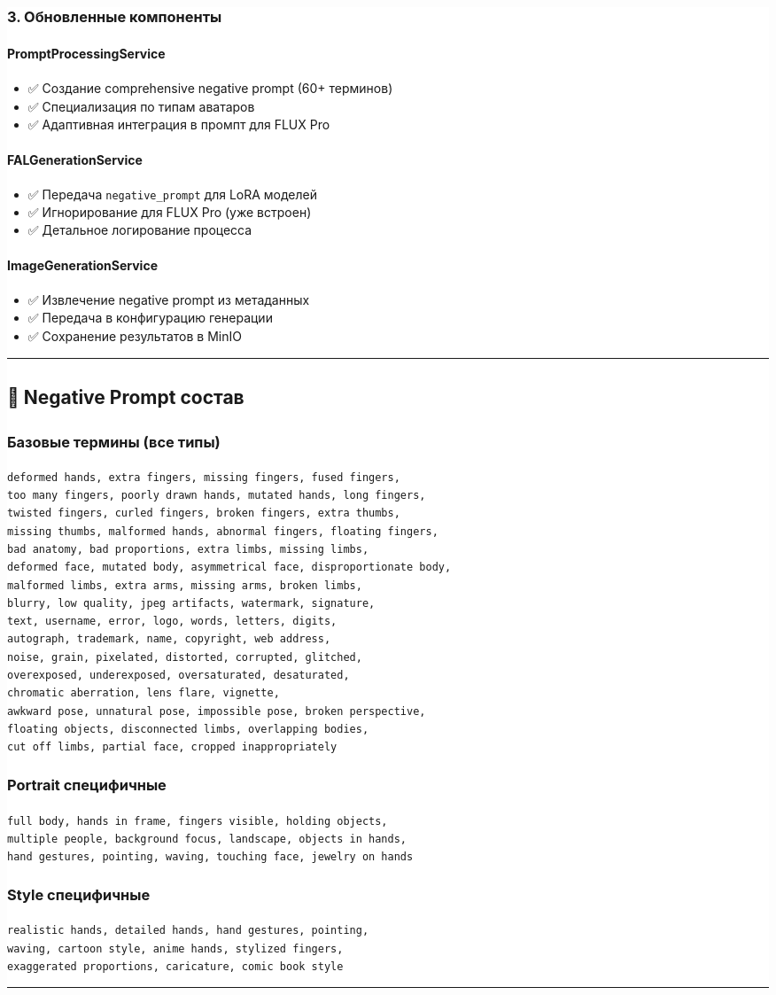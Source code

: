 ### **3. Обновленные компоненты**

#### **PromptProcessingService** 
- ✅ Создание comprehensive negative prompt (60+ терминов)
- ✅ Специализация по типам аватаров
- ✅ Адаптивная интеграция в промпт для FLUX Pro

#### **FALGenerationService**
- ✅ Передача `negative_prompt` для LoRA моделей
- ✅ Игнорирование для FLUX Pro (уже встроен)
- ✅ Детальное логирование процесса

#### **ImageGenerationService** 
- ✅ Извлечение negative prompt из метаданных
- ✅ Передача в конфигурацию генерации
- ✅ Сохранение результатов в MinIO

---

## 🎯 **Negative Prompt состав**

### **Базовые термины (все типы)**
```
deformed hands, extra fingers, missing fingers, fused fingers, 
too many fingers, poorly drawn hands, mutated hands, long fingers,
twisted fingers, curled fingers, broken fingers, extra thumbs,
missing thumbs, malformed hands, abnormal fingers, floating fingers,
bad anatomy, bad proportions, extra limbs, missing limbs,
deformed face, mutated body, asymmetrical face, disproportionate body,
malformed limbs, extra arms, missing arms, broken limbs,
blurry, low quality, jpeg artifacts, watermark, signature, 
text, username, error, logo, words, letters, digits,
autograph, trademark, name, copyright, web address,
noise, grain, pixelated, distorted, corrupted, glitched,
overexposed, underexposed, oversaturated, desaturated,
chromatic aberration, lens flare, vignette,
awkward pose, unnatural pose, impossible pose, broken perspective,
floating objects, disconnected limbs, overlapping bodies,
cut off limbs, partial face, cropped inappropriately
```

### **Portrait специфичные**
```
full body, hands in frame, fingers visible, holding objects,
multiple people, background focus, landscape, objects in hands,
hand gestures, pointing, waving, touching face, jewelry on hands
```

### **Style специфичные**
```
realistic hands, detailed hands, hand gestures, pointing, 
waving, cartoon style, anime hands, stylized fingers,
exaggerated proportions, caricature, comic book style
```

---
